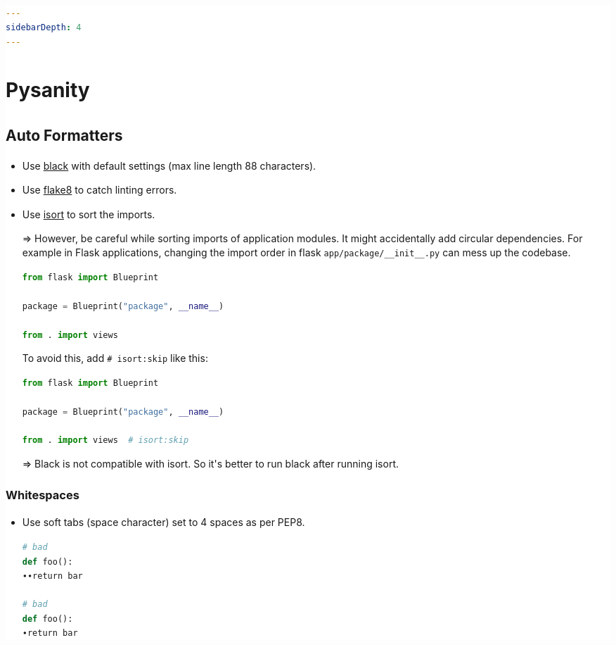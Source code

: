 ```yaml
---
sidebarDepth: 4
---
```


# Pysanity

## Auto Formatters

* Use [black](https://github.com/psf/black/) with default settings (max line length 88 characters).
* Use [flake8](https://github.com/PyCQA/flake8) to catch linting errors.
* Use [isort](https://github.com/timothycrosley/isort) to sort the imports.

    => However, be careful while sorting imports of application modules. It might accidentally add circular dependencies. For example in Flask applications, changing the import order in flask `app/package/__init__.py` can mess up the codebase.

    ```python
    from flask import Blueprint

    package = Blueprint("package", __name__)

    from . import views
    ```

    To avoid this, add `# isort:skip` like this:

    ```python
    from flask import Blueprint

    package = Blueprint("package", __name__)

    from . import views  # isort:skip
    ```

    => Black is not compatible with isort. So it's better to run black after running isort.


### Whitespaces

* Use soft tabs (space character) set to 4 spaces as per PEP8.

    ```python
    # bad
    def foo():
    ∙∙return bar

    # bad
    def foo():
    ∙return bar
